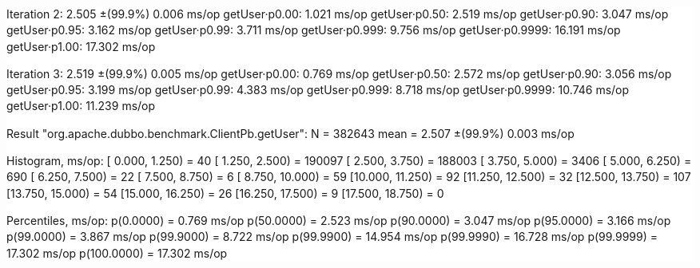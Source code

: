 Iteration   2: 2.505 ±(99.9%) 0.006 ms/op
                 getUser·p0.00:   1.021 ms/op
                 getUser·p0.50:   2.519 ms/op
                 getUser·p0.90:   3.047 ms/op
                 getUser·p0.95:   3.162 ms/op
                 getUser·p0.99:   3.711 ms/op
                 getUser·p0.999:  9.756 ms/op
                 getUser·p0.9999: 16.191 ms/op
                 getUser·p1.00:   17.302 ms/op

Iteration   3: 2.519 ±(99.9%) 0.005 ms/op
                 getUser·p0.00:   0.769 ms/op
                 getUser·p0.50:   2.572 ms/op
                 getUser·p0.90:   3.056 ms/op
                 getUser·p0.95:   3.199 ms/op
                 getUser·p0.99:   4.383 ms/op
                 getUser·p0.999:  8.718 ms/op
                 getUser·p0.9999: 10.746 ms/op
                 getUser·p1.00:   11.239 ms/op



Result "org.apache.dubbo.benchmark.ClientPb.getUser":
  N = 382643
  mean =      2.507 ±(99.9%) 0.003 ms/op

  Histogram, ms/op:
    [ 0.000,  1.250) = 40 
    [ 1.250,  2.500) = 190097 
    [ 2.500,  3.750) = 188003 
    [ 3.750,  5.000) = 3406 
    [ 5.000,  6.250) = 690 
    [ 6.250,  7.500) = 22 
    [ 7.500,  8.750) = 6 
    [ 8.750, 10.000) = 59 
    [10.000, 11.250) = 92 
    [11.250, 12.500) = 32 
    [12.500, 13.750) = 107 
    [13.750, 15.000) = 54 
    [15.000, 16.250) = 26 
    [16.250, 17.500) = 9 
    [17.500, 18.750) = 0 

  Percentiles, ms/op:
      p(0.0000) =      0.769 ms/op
     p(50.0000) =      2.523 ms/op
     p(90.0000) =      3.047 ms/op
     p(95.0000) =      3.166 ms/op
     p(99.0000) =      3.867 ms/op
     p(99.9000) =      8.722 ms/op
     p(99.9900) =     14.954 ms/op
     p(99.9990) =     16.728 ms/op
     p(99.9999) =     17.302 ms/op
    p(100.0000) =     17.302 ms/op

